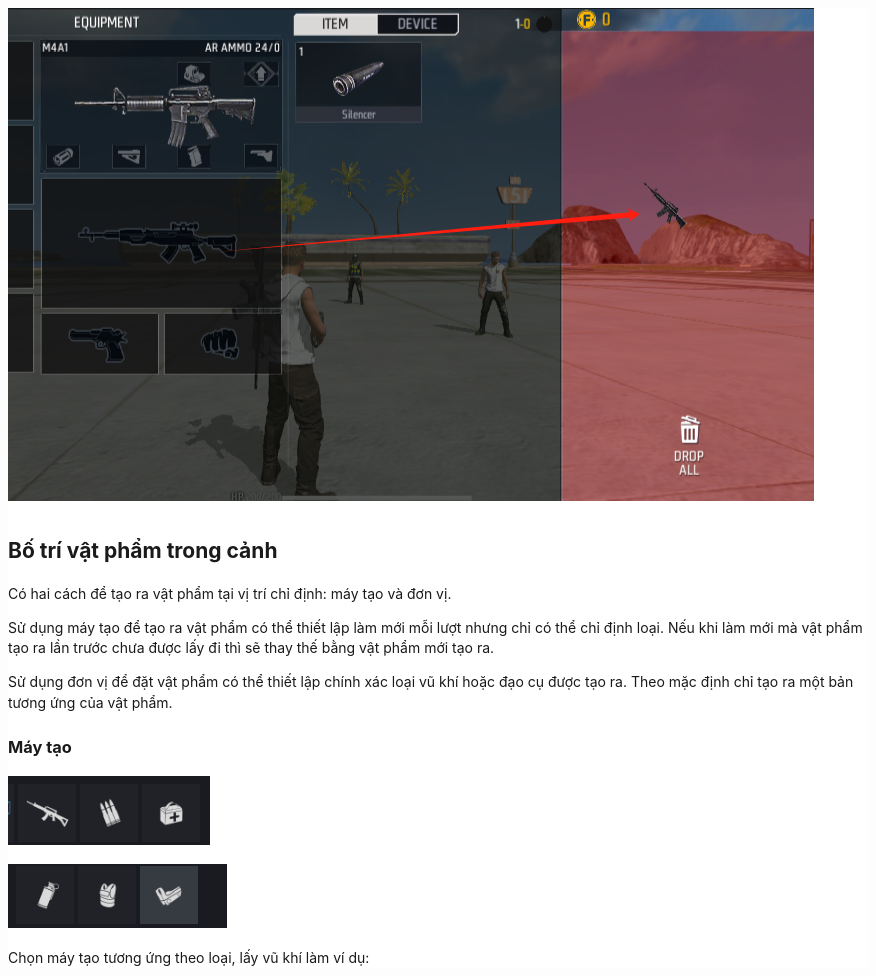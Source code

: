 ![image-20240821160306511](./img/image-20240821160306511.png)

## Bố trí vật phẩm trong cảnh

Có hai cách để tạo ra vật phẩm tại vị trí chỉ định: máy tạo và đơn vị.

Sử dụng máy tạo để tạo ra vật phẩm có thể thiết lập làm mới mỗi lượt nhưng chỉ có thể chỉ định loại. Nếu khi làm mới mà vật phẩm tạo ra lần trước chưa được lấy đi thì sẽ thay thế bằng vật phẩm mới tạo ra.

Sử dụng đơn vị để đặt vật phẩm có thể thiết lập chính xác loại vũ khí hoặc đạo cụ được tạo ra. Theo mặc định chỉ tạo ra một bản tương ứng của vật phẩm.

### Máy tạo

![image-20240730180747977](./img/image-20240730180747977.png)

![image-20240730180753598](./img/image-20240730180753598.png)

Chọn máy tạo tương ứng theo loại, lấy vũ khí làm ví dụ:
